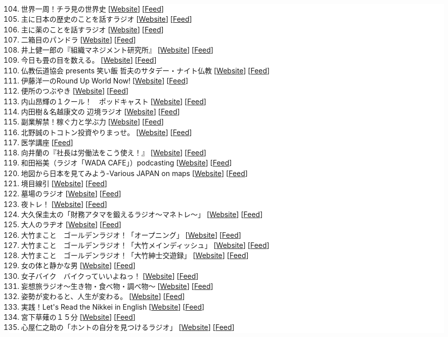 104.  世界一周！チラ見の世界史 [[Website](http://tabitabi-podcast.com/sekachira)] [[Feed](http://feeds.feedburner.com/tabitabi-podcast/sekachira)]
105.  主に日本の歴史のことを話すラジオ [[Website](http://omoreki2013.seesaa.net/)] [[Feed](http://omoreki2013.seesaa.net/index20.rdf)]
106.  主に薬のことを話すラジオ [[Website](http://omoyaku2017.seesaa.net/)] [[Feed](http://omoyaku2017.seesaa.net/index20.rdf)]
107.  二箱目のパンドラ [[Website](http://nextpandora.seesaa.net/)] [[Feed](http://nextpandora.seesaa.net/index20.rdf)]
108.  井上健一郎の『組織マネジメント研究所』 [[Website](http://www.jinji-hyouka.com/index.html)] [[Feed](http://podcast1.kiwa-ec.co.jp/inoue_labo_02.xml)]
109.  今日も畳の目を数える。 [[Website](http://tabitabi-podcast.com/artlife)] [[Feed](http://feeds.feedburner.com/tabitabi-podcast/artlife)]
110.  仏教伝道協会 presents 笑い飯 哲夫のサタデー・ナイト仏教 [[Website](http://www.fmosaka.net/_sites/16783385)] [[Feed](http://feeds.soundcloud.com/users/soundcloud:users:452703354/sounds.rss)]
111.  伊藤洋一のRound Up World Now! [[Website](http://www.radionikkei.jp/roundup/)] [[Feed](http://www.radionikkei.jp/podcasting/roundup.xml)]
112.  便所のつぶやき [[Website](http://benjonotsubuyaki.seesaa.net/)] [[Feed](http://benjonotsubuyaki.seesaa.net/index20.rdf)]
113.  内山昂輝の１クール！　ポッドキャスト [[Website](http://www.joqr.co.jp/one_pod/)] [[Feed](http://www.joqr.co.jp/one_pod/index.xml)]
114.  内田樹＆名越康文の 辺境ラジオ [[Website](https://www.mbs1179.com/henkyo)] [[Feed](http://www.mbs1179.com/henkyo/rss.xml)]
115.  副業解禁！稼ぐ力と学ぶ力 [[Website](https://fukugyou-academy.com)] [[Feed](http://fukugyou-academy.com/feed/podcast/)]
116.  北野誠のトコトン投資やりまっせ。 [[Website](http://www.radionikkei.jp/kitano_toshi/)] [[Feed](http://www.radionikkei.jp/podcasting/kitano_toshi.xml)]
117.  医学講座 [[Feed](http://www.radionikkei.jp/podcasting/igakukoza.xml)]
118.  向井蘭の『社長は労働法をこう使え！』 [[Website](http://www.labor-management.net/40/4003/)] [[Feed](http://podcast4.kiwa-ec.co.jp/mukai_roudouhou_01.xml)]
119.  和田裕美（ラジオ「WADA CAFE」）podcasting [[Website](http://www.perie-net.co.jp/index.html)] [[Feed](http://feeds.feedburner.com/wadahiromi)]
120.  地図から日本を見てみよう-Various JAPAN on maps [[Website](http://chizunichi.seesaa.net/)] [[Feed](http://chizunichi.seesaa.net/index20.rdf)]
121.  境目線引 [[Website](http://sakaimesenbiki.seesaa.net/)] [[Feed](http://sakaimesenbiki.seesaa.net/index20.rdf)]
122.  墓場のラジオ [[Website](https://tocinmash.com/category/hkb2/)] [[Feed](https://tocinmash.com/category/hkb2/feed/)]
123.  夜トレ！ [[Website](http://market.radionikkei.jp/yorutore/)] [[Feed](http://www.radionikkei.jp/podcasting/yorutore.xml)]
124.  大久保圭太の「財務アタマを鍛えるラジオ～マネトレ～」 [[Website](http://www.colorz-grp.com/)] [[Feed](http://podcast8.kiwa-ec.co.jp/cms/feed/podcast/)]
125.  大人のラヂオ [[Website](http://www.radionikkei.jp/otona/)] [[Feed](http://www.radionikkei.jp/podcasting/otona.xml)]
126.  大竹まこと　ゴールデンラジオ！「オープニング」 [[Website](http://www.joqr.co.jp/blog/golden-opening/)] [[Feed](https://www.omnycontent.com/d/playlist/92f07af0-df9c-498e-a68a-ab4201477bd9/830f652d-b94b-4bd7-8964-ab43007ced0b/84029fa1-7553-4cd6-a7ef-ab43007ced1f/podcast.rss)]
127.  大竹まこと　ゴールデンラジオ！「大竹メインディッシュ」 [[Website](http://www.joqr.co.jp/blog/main/)] [[Feed](https://www.omnycontent.com/d/playlist/92f07af0-df9c-498e-a68a-ab4201477bd9/d0d0bdc1-3aac-4666-b2df-ab43007e286f/d6bf6419-1b3d-453b-89dd-ab43007e287d/podcast.rss)]
128.  大竹まこと　ゴールデンラジオ！「大竹紳士交遊録」 [[Website](http://www.joqr.co.jp/blog/shinshi/)] [[Feed](https://www.omnycontent.com/d/playlist/92f07af0-df9c-498e-a68a-ab4201477bd9/cc7bb0cd-402d-4fac-8c34-ab43007fb47f/8ea1cffa-b248-4ca4-9bb8-ab43007fb483/podcast.rss)]
129.  女の体と静かな男 [[Website](http://nyotaisizuo.seesaa.net/)] [[Feed](http://nyotaisizuo.seesaa.net/index20.rdf)]
130.  女子バイク　バイクっていいよねっ！ [[Website](http://tabibike.net)] [[Feed](http://www.rat.fuyu.gs/rss3.xml)]
131.  妄想旅ラジオ～生き物・食べ物・調べ物～ [[Website](http://tabitabi-podcast.com/mousoutabi)] [[Feed](http://feeds.feedburner.com/tabitabi-podcast/mousoutabi)]
132.  姿勢が変わると、人生が変わる。 [[Website](https://senakano.jp)] [[Feed](https://senakano.jp/feed/podcast/)]
133.  実践！Let's Read the Nikkei in English [[Website](http://www.radionikkei.jp/lr/)] [[Feed](http://www.radionikkei.jp/podcasting/lr.xml)]
134.  宮下草薙の１５分 [[Website](http://www.joqr.co.jp/mk_pod/)] [[Feed](http://www.joqr.co.jp/mk_pod/index.xml)]
135.  心屋仁之助の「ホントの自分を見つけるラジオ」 [[Website](http://www.kokoro-ya.jp/)] [[Feed](http://podcast6.kiqtas.jp/kokoroya/index.xml)]